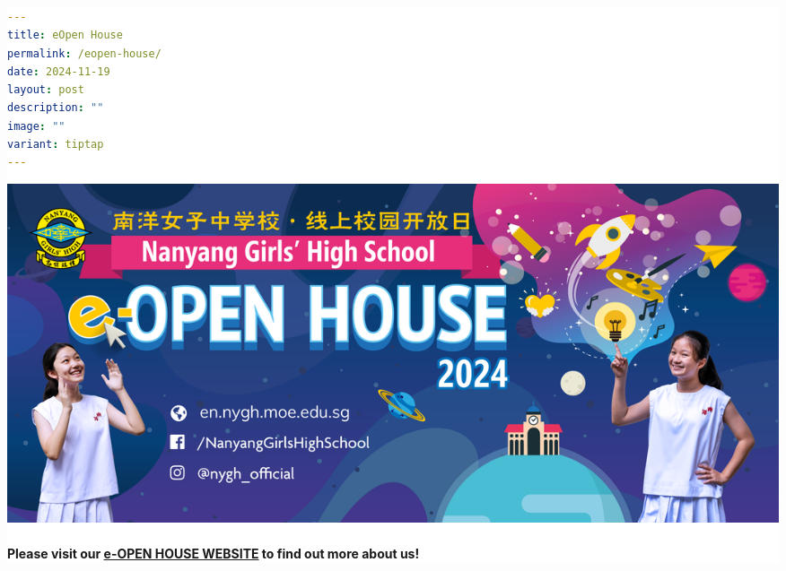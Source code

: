 ```yaml
---
title: eOpen House
permalink: /eopen-house/
date: 2024-11-19
layout: post
description: ""
image: ""
variant: tiptap
---
```

<p></p><a class="isomer-image-wrapper" href="https://openhousenygh.com/"><img style="width: 100%" height="auto" width="100%" alt="" src="/images/WP_desktop_eOH.png"></a>
<h4><strong>Please visit our&nbsp;<a href="https://openhousenygh.com/" rel="noopener nofollow" target="_blank">e-OPEN HOUSE WEBSITE</a> to find out more about us!</strong></h4>
<p></p>